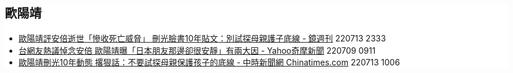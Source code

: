 ## 歐陽靖


- [歐陽靖評安倍逝世「慘收死亡威脅」 刪光臉書10年貼文：別試探母親護子底線 - 鏡週刊](https://www.mirrormedia.mg/story/20220713edi013/ "歐陽靖評安倍逝世「慘收死亡威脅」 刪光臉書10年貼文：別試探母親護子底線 - 鏡週刊") 220713 2333
- [台網友熱議悼念安倍 歐陽靖曝「日本朋友那邊卻很安靜」有兩大因 - Yahoo奇摩新聞](https://tw.news.yahoo.com/%E5%8F%B0%E7%B6%B2%E5%8F%8B%E8%B8%B4%E8%BA%8D%E6%82%BC%E5%BF%B5%E5%AE%89%E5%80%8D-%E6%AD%90%E9%99%BD%E9%9D%96%E6%9B%9D-%E6%97%A5%E6%9C%AC%E6%9C%8B%E5%8F%8B%E9%82%A3%E9%82%8A%E5%8D%BB%E5%BE%88%E5%AE%89%E9%9D%9C-%E6%9C%89%E5%85%A9%E5%A4%A7%E5%9B%A0-005850719.html "台網友熱議悼念安倍 歐陽靖曝「日本朋友那邊卻很安靜」有兩大因 - Yahoo奇摩新聞") 220709 0911
- [歐陽靖刪光10年動態 撂狠話：不要試探母親保護孩子的底線 - 中時新聞網 Chinatimes.com](https://www.chinatimes.com/realtimenews/20220713001348-260404?ctrack=pc_main_recmd_p05 "歐陽靖刪光10年動態 撂狠話：不要試探母親保護孩子的底線 - 中時新聞網 Chinatimes.com") 220713 1006
